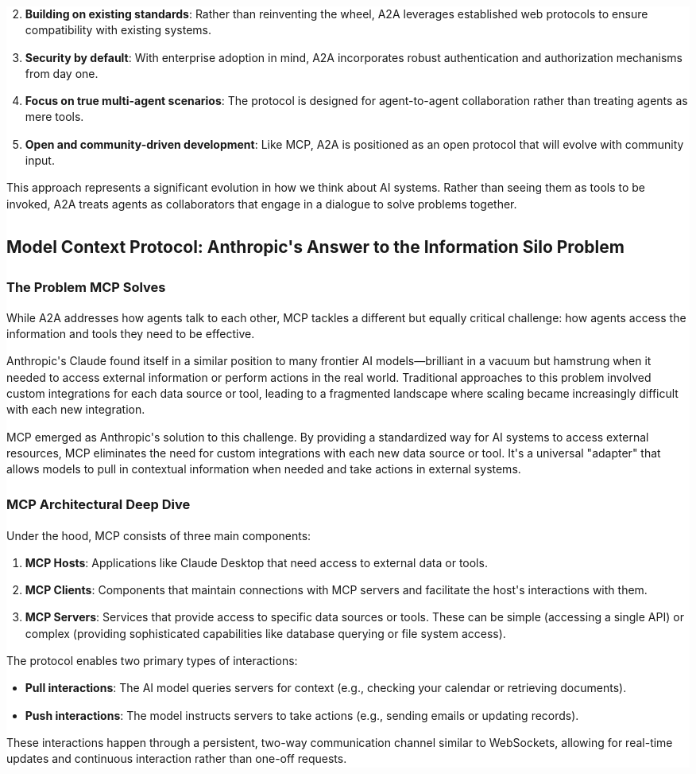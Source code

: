 2. **Building on existing standards**: Rather than reinventing the wheel, A2A leverages established web protocols to ensure compatibility with existing systems.

3. **Security by default**: With enterprise adoption in mind, A2A incorporates robust authentication and authorization mechanisms from day one.

4. **Focus on true multi-agent scenarios**: The protocol is designed for agent-to-agent collaboration rather than treating agents as mere tools.

5. **Open and community-driven development**: Like MCP, A2A is positioned as an open protocol that will evolve with community input.

This approach represents a significant evolution in how we think about AI systems. Rather than seeing them as tools to be invoked, A2A treats agents as collaborators that engage in a dialogue to solve problems together.

## Model Context Protocol: Anthropic's Answer to the Information Silo Problem

### The Problem MCP Solves

While A2A addresses how agents talk to each other, MCP tackles a different but equally critical challenge: how agents access the information and tools they need to be effective.

Anthropic's Claude found itself in a similar position to many frontier AI models—brilliant in a vacuum but hamstrung when it needed to access external information or perform actions in the real world. Traditional approaches to this problem involved custom integrations for each data source or tool, leading to a fragmented landscape where scaling became increasingly difficult with each new integration.

MCP emerged as Anthropic's solution to this challenge. By providing a standardized way for AI systems to access external resources, MCP eliminates the need for custom integrations with each new data source or tool. It's a universal "adapter" that allows models to pull in contextual information when needed and take actions in external systems.

### MCP Architectural Deep Dive

Under the hood, MCP consists of three main components:

1. **MCP Hosts**: Applications like Claude Desktop that need access to external data or tools.

2. **MCP Clients**: Components that maintain connections with MCP servers and facilitate the host's interactions with them.

3. **MCP Servers**: Services that provide access to specific data sources or tools. These can be simple (accessing a single API) or complex (providing sophisticated capabilities like database querying or file system access).

The protocol enables two primary types of interactions:

- **Pull interactions**: The AI model queries servers for context (e.g., checking your calendar or retrieving documents).

- **Push interactions**: The model instructs servers to take actions (e.g., sending emails or updating records).

These interactions happen through a persistent, two-way communication channel similar to WebSockets, allowing for real-time updates and continuous interaction rather than one-off requests.
